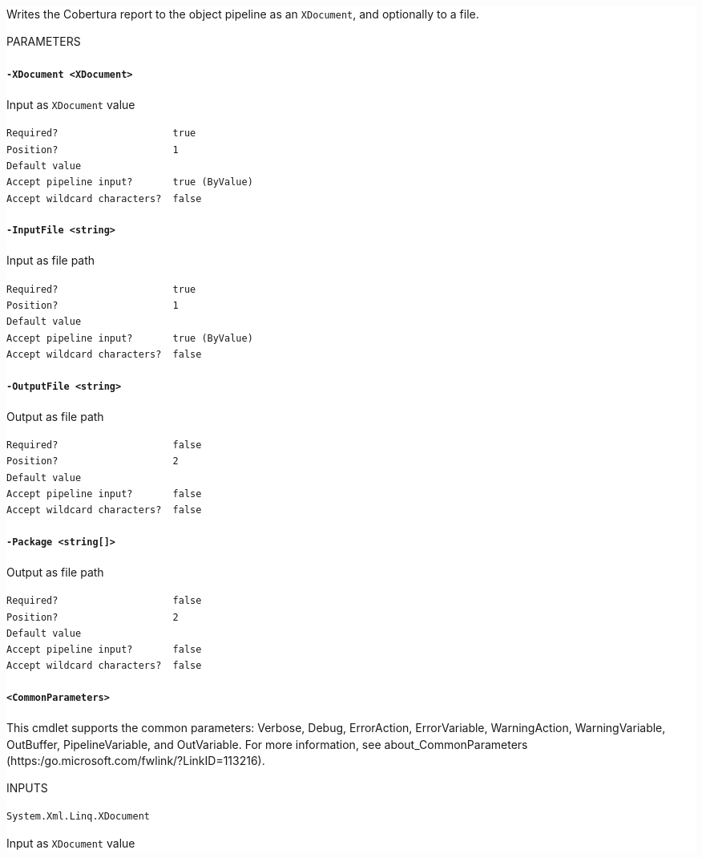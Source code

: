 Writes the Cobertura report to the object pipeline as an `XDocument`, and optionally to a file.


PARAMETERS
#### `-XDocument <XDocument>` 
Input as `XDocument` value

```
Required?                    true
Position?                    1
Default value
Accept pipeline input?       true (ByValue)
Accept wildcard characters?  false
```

#### `-InputFile <string>` 
Input as file path

```
Required?                    true
Position?                    1
Default value
Accept pipeline input?       true (ByValue)
Accept wildcard characters?  false
```

#### `-OutputFile <string>` 
Output as file path

```
Required?                    false
Position?                    2
Default value
Accept pipeline input?       false
Accept wildcard characters?  false
```

#### `-Package <string[]>` 
Output as file path

```
Required?                    false
Position?                    2
Default value
Accept pipeline input?       false
Accept wildcard characters?  false
```

#### `<CommonParameters>` 
This cmdlet supports the common parameters: Verbose, Debug,
ErrorAction, ErrorVariable, WarningAction, WarningVariable,
OutBuffer, PipelineVariable, and OutVariable. For more information, see
about_CommonParameters (https:/go.microsoft.com/fwlink/?LinkID=113216).

INPUTS
```
System.Xml.Linq.XDocument
```
Input as `XDocument` value
